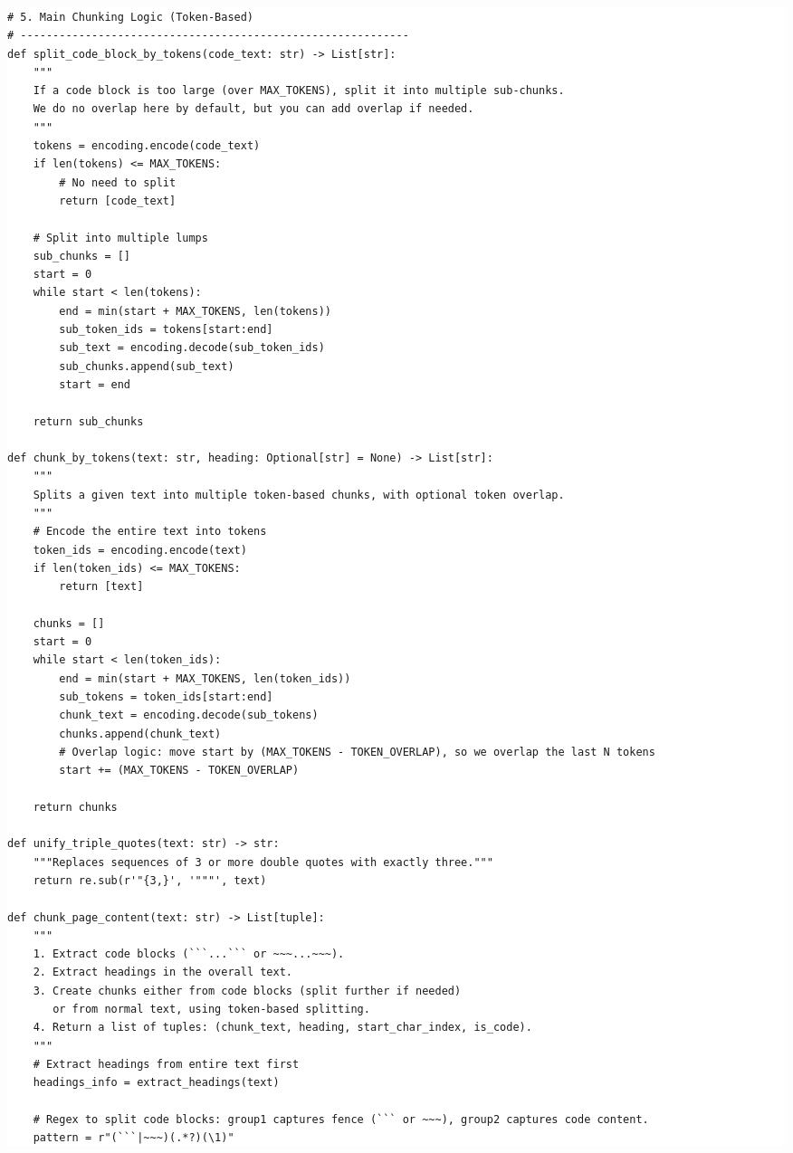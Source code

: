 ```
# 5. Main Chunking Logic (Token-Based)
# ------------------------------------------------------------
def split_code_block_by_tokens(code_text: str) -> List[str]:
    """
    If a code block is too large (over MAX_TOKENS), split it into multiple sub-chunks.
    We do no overlap here by default, but you can add overlap if needed.
    """
    tokens = encoding.encode(code_text)
    if len(tokens) <= MAX_TOKENS:
        # No need to split
        return [code_text]

    # Split into multiple lumps
    sub_chunks = []
    start = 0
    while start < len(tokens):
        end = min(start + MAX_TOKENS, len(tokens))
        sub_token_ids = tokens[start:end]
        sub_text = encoding.decode(sub_token_ids)
        sub_chunks.append(sub_text)
        start = end

    return sub_chunks

def chunk_by_tokens(text: str, heading: Optional[str] = None) -> List[str]:
    """
    Splits a given text into multiple token-based chunks, with optional token overlap.
    """
    # Encode the entire text into tokens
    token_ids = encoding.encode(text)
    if len(token_ids) <= MAX_TOKENS:
        return [text]

    chunks = []
    start = 0
    while start < len(token_ids):
        end = min(start + MAX_TOKENS, len(token_ids))
        sub_tokens = token_ids[start:end]
        chunk_text = encoding.decode(sub_tokens)
        chunks.append(chunk_text)
        # Overlap logic: move start by (MAX_TOKENS - TOKEN_OVERLAP), so we overlap the last N tokens
        start += (MAX_TOKENS - TOKEN_OVERLAP)

    return chunks

def unify_triple_quotes(text: str) -> str:
    """Replaces sequences of 3 or more double quotes with exactly three."""
    return re.sub(r'"{3,}', '"""', text)

def chunk_page_content(text: str) -> List[tuple]:
    """
    1. Extract code blocks (```...``` or ~~~...~~~).
    2. Extract headings in the overall text.
    3. Create chunks either from code blocks (split further if needed) 
       or from normal text, using token-based splitting.
    4. Return a list of tuples: (chunk_text, heading, start_char_index, is_code).
    """
    # Extract headings from entire text first
    headings_info = extract_headings(text)

    # Regex to split code blocks: group1 captures fence (``` or ~~~), group2 captures code content.
    pattern = r"(```|~~~)(.*?)(\1)"
```